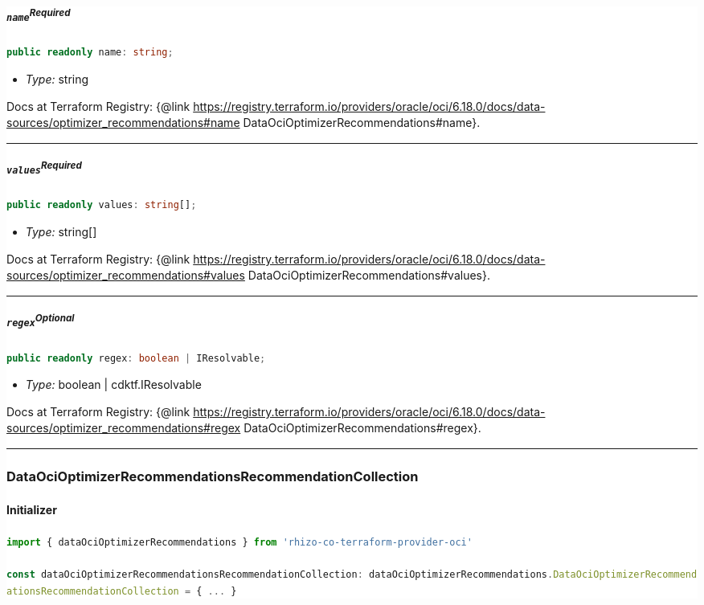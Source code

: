
##### `name`<sup>Required</sup> <a name="name" id="rhizo-co-terraform-provider-oci.dataOciOptimizerRecommendations.DataOciOptimizerRecommendationsFilter.property.name"></a>

```typescript
public readonly name: string;
```

- *Type:* string

Docs at Terraform Registry: {@link https://registry.terraform.io/providers/oracle/oci/6.18.0/docs/data-sources/optimizer_recommendations#name DataOciOptimizerRecommendations#name}.

---

##### `values`<sup>Required</sup> <a name="values" id="rhizo-co-terraform-provider-oci.dataOciOptimizerRecommendations.DataOciOptimizerRecommendationsFilter.property.values"></a>

```typescript
public readonly values: string[];
```

- *Type:* string[]

Docs at Terraform Registry: {@link https://registry.terraform.io/providers/oracle/oci/6.18.0/docs/data-sources/optimizer_recommendations#values DataOciOptimizerRecommendations#values}.

---

##### `regex`<sup>Optional</sup> <a name="regex" id="rhizo-co-terraform-provider-oci.dataOciOptimizerRecommendations.DataOciOptimizerRecommendationsFilter.property.regex"></a>

```typescript
public readonly regex: boolean | IResolvable;
```

- *Type:* boolean | cdktf.IResolvable

Docs at Terraform Registry: {@link https://registry.terraform.io/providers/oracle/oci/6.18.0/docs/data-sources/optimizer_recommendations#regex DataOciOptimizerRecommendations#regex}.

---

### DataOciOptimizerRecommendationsRecommendationCollection <a name="DataOciOptimizerRecommendationsRecommendationCollection" id="rhizo-co-terraform-provider-oci.dataOciOptimizerRecommendations.DataOciOptimizerRecommendationsRecommendationCollection"></a>

#### Initializer <a name="Initializer" id="rhizo-co-terraform-provider-oci.dataOciOptimizerRecommendations.DataOciOptimizerRecommendationsRecommendationCollection.Initializer"></a>

```typescript
import { dataOciOptimizerRecommendations } from 'rhizo-co-terraform-provider-oci'

const dataOciOptimizerRecommendationsRecommendationCollection: dataOciOptimizerRecommendations.DataOciOptimizerRecommendationsRecommendationCollection = { ... }
```

